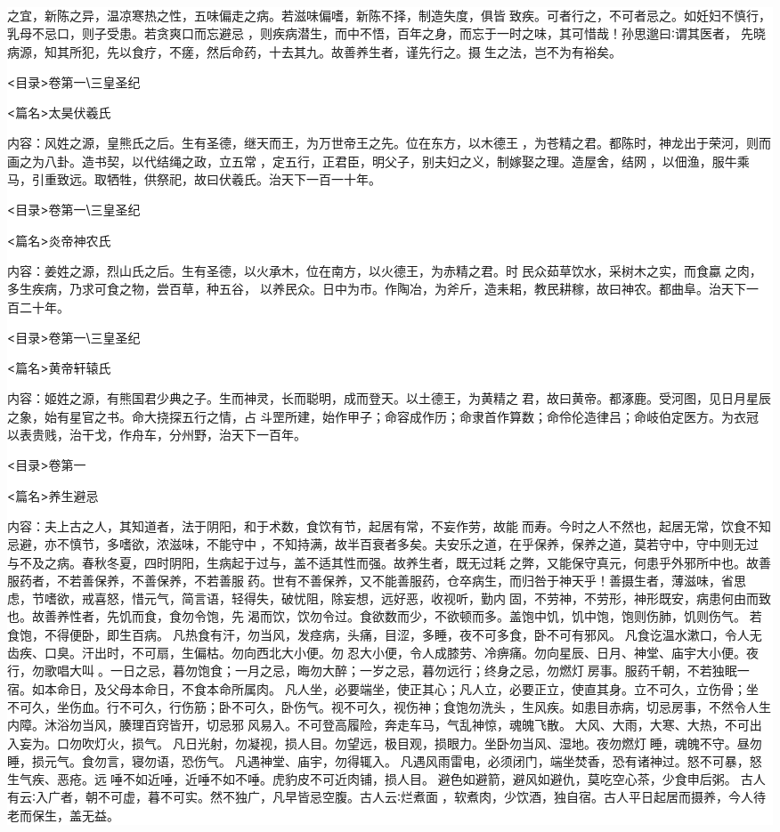 之宜，新陈之异，温凉寒热之性，五味偏走之病。若滋味偏嗜，新陈不择，制造失度，俱皆 
致疾。可者行之，不可者忌之。如妊妇不慎行，乳母不忌口，则子受患。若贪爽口而忘避忌 
，则疾病潜生，而中不悟，百年之身，而忘于一时之味，其可惜哉！孙思邈曰∶谓其医者， 
先晓病源，知其所犯，先以食疗，不瘥，然后命药，十去其九。故善养生者，谨先行之。摄 
生之法，岂不为有裕矣。 



<目录>卷第一\三皇圣纪

<篇名>太昊伏羲氏

内容：风姓之源，皇熊氏之后。生有圣德，继天而王，为万世帝王之先。位在东方，以木德王 
，为苍精之君。都陈时，神龙出于荣河，则而画之为八卦。造书契，以代结绳之政，立五常 
，定五行，正君臣，明父子，别夫妇之义，制嫁娶之理。造屋舍，结网 ，以佃渔，服牛乘 
马，引重致远。取牺牲，供祭祀，故曰伏羲氏。治天下一百一十年。 



<目录>卷第一\三皇圣纪

<篇名>炎帝神农氏

内容：姜姓之源，烈山氏之后。生有圣德，以火承木，位在南方，以火德王，为赤精之君。时 
民众茹草饮水，采树木之实，而食蠃 之肉，多生疾病，乃求可食之物，尝百草，种五谷， 
以养民众。日中为市。作陶冶，为斧斤，造耒耜，教民耕稼，故曰神农。都曲阜。治天下一 
百二十年。 



<目录>卷第一\三皇圣纪

<篇名>黄帝轩辕氏

内容：姬姓之源，有熊国君少典之子。生而神灵，长而聪明，成而登天。以土德王，为黄精之 
君，故曰黄帝。都涿鹿。受河图，见日月星辰之象，始有星官之书。命大挠探五行之情，占 
斗罡所建，始作甲子；命容成作历；命隶首作算数；命伶伦造律吕；命岐伯定医方。为衣冠 
以表贵贱，治干戈，作舟车，分州野，治天下一百年。 



<目录>卷第一

<篇名>养生避忌

内容：夫上古之人，其知道者，法于阴阳，和于术数，食饮有节，起居有常，不妄作劳，故能 
而寿。今时之人不然也，起居无常，饮食不知忌避，亦不慎节，多嗜欲，浓滋味，不能守中 
，不知持满，故半百衰者多矣。夫安乐之道，在乎保养，保养之道，莫若守中，守中则无过 
与不及之病。春秋冬夏，四时阴阳，生病起于过与，盖不适其性而强。故养生者，既无过耗 
之弊，又能保守真元，何患乎外邪所中也。故善服药者，不若善保养，不善保养，不若善服 
药。世有不善保养，又不能善服药，仓卒病生，而归咎于神天乎！善摄生者，薄滋味，省思 
虑，节嗜欲，戒喜怒，惜元气，简言语，轻得失，破忧阻，除妄想，远好恶，收视听，勤内 
固，不劳神，不劳形，神形既安，病患何由而致也。故善养性者，先饥而食，食勿令饱，先 
渴而饮，饮勿令过。食欲数而少，不欲顿而多。盖饱中饥，饥中饱，饱则伤肺，饥则伤气。 
若食饱，不得便卧，即生百病。 
凡热食有汗，勿当风，发痉病，头痛，目涩，多睡，夜不可多食，卧不可有邪风。 
凡食讫温水漱口，令人无齿疾、口臭。汗出时，不可扇，生偏枯。勿向西北大小便。勿 
忍大小便，令人成膝劳、冷痹痛。勿向星辰、日月、神堂、庙宇大小便。夜行，勿歌唱大叫 
。一日之忌，暮勿饱食；一月之忌，晦勿大醉；一岁之忌，暮勿远行；终身之忌，勿燃灯 
房事。服药千朝，不若独眠一宿。如本命日，及父母本命日，不食本命所属肉。 
凡人坐，必要端坐，使正其心；凡人立，必要正立，使直其身。立不可久，立伤骨；坐 
不可久，坐伤血。行不可久，行伤筋；卧不可久，卧伤气。视不可久，视伤神；食饱勿洗头 
，生风疾。如患目赤病，切忌房事，不然令人生内障。沐浴勿当风，腠理百窍皆开，切忌邪 
风易入。不可登高履险，奔走车马，气乱神惊，魂魄飞散。 
大风、大雨，大寒、大热，不可出入妄为。口勿吹灯火，损气。 
凡日光射，勿凝视，损人目。勿望远，极目观，损眼力。坐卧勿当风、湿地。夜勿燃灯 
睡，魂魄不守。昼勿睡，损元气。食勿言，寝勿语，恐伤气。 
凡遇神堂、庙宇，勿得辄入。 
凡遇风雨雷电，必须闭门，端坐焚香，恐有诸神过。怒不可暴，怒生气疾、恶疮。远 
唾不如近唾，近唾不如不唾。虎豹皮不可近肉铺，损人目。 
避色如避箭，避风如避仇，莫吃空心茶，少食申后粥。 
古人有云∶入广者，朝不可虚，暮不可实。然不独广，凡早皆忌空腹。古人云∶烂煮面 
，软煮肉，少饮酒，独自宿。古人平日起居而摄养，今人待老而保生，盖无益。 